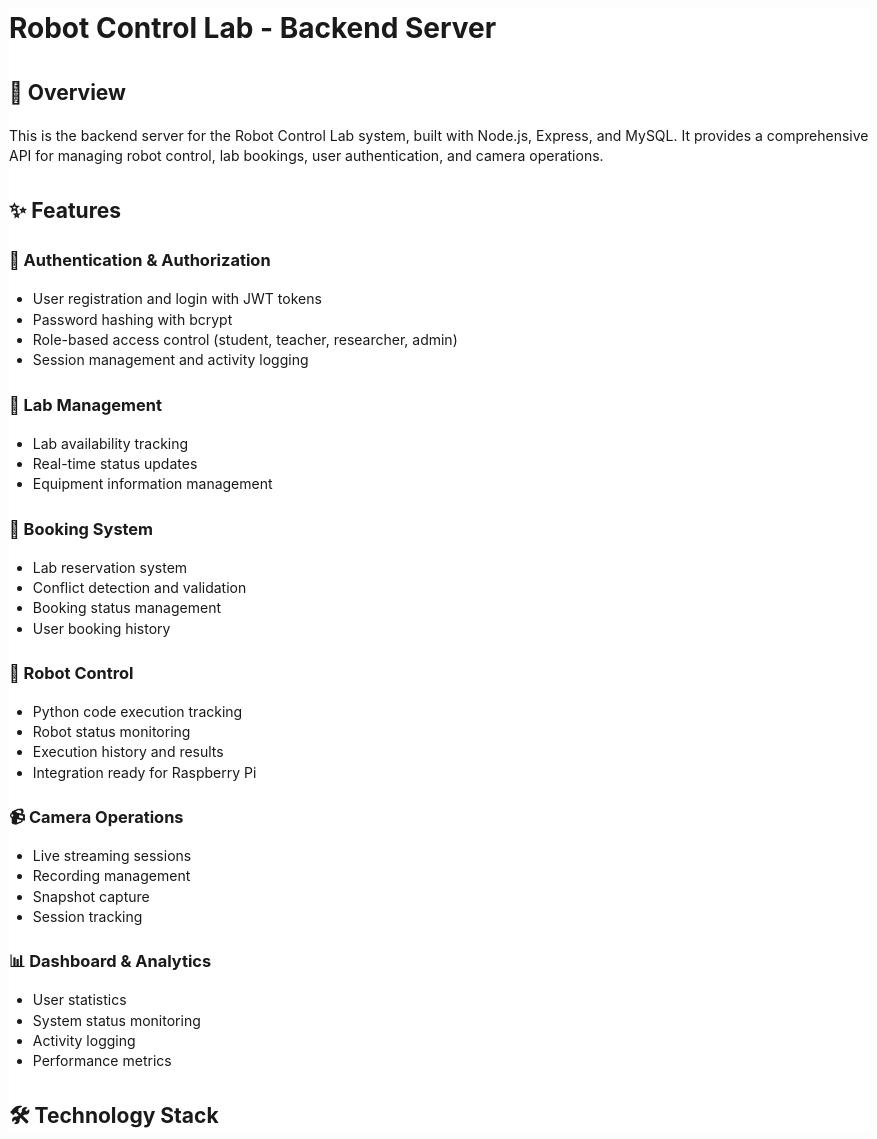 # Robot Control Lab - Backend Server

## 🚀 Overview

This is the backend server for the Robot Control Lab system, built with Node.js, Express, and MySQL. It provides a comprehensive API for managing robot control, lab bookings, user authentication, and camera operations.

## ✨ Features

### 🔐 Authentication & Authorization
- User registration and login with JWT tokens
- Password hashing with bcrypt
- Role-based access control (student, teacher, researcher, admin)
- Session management and activity logging

### 🏢 Lab Management
- Lab availability tracking
- Real-time status updates
- Equipment information management

### 📅 Booking System
- Lab reservation system
- Conflict detection and validation
- Booking status management
- User booking history

### 🤖 Robot Control
- Python code execution tracking
- Robot status monitoring
- Execution history and results
- Integration ready for Raspberry Pi

### 📹 Camera Operations
- Live streaming sessions
- Recording management
- Snapshot capture
- Session tracking

### 📊 Dashboard & Analytics
- User statistics
- System status monitoring
- Activity logging
- Performance metrics

## 🛠️ Technology Stack
